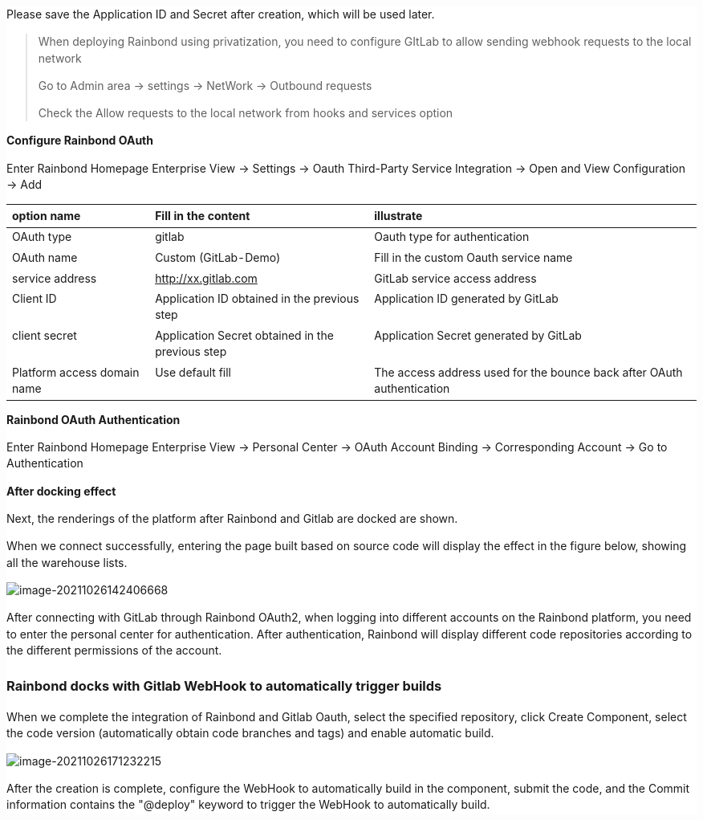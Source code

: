 Please save the Application ID and Secret after creation, which will be used later.

> When deploying Rainbond using privatization, you need to configure GItLab to allow sending webhook requests to the local network
> 
> Go to Admin area → settings → NetWork → Outbound requests
> 
> Check the Allow requests to the local network from hooks and services option

**Configure Rainbond OAuth**

Enter Rainbond Homepage Enterprise View → Settings → Oauth Third-Party Service Integration → Open and View Configuration → Add

| option name                 | Fill in the content                              | illustrate                                                             |
|:--------------------------- |:------------------------------------------------ |:---------------------------------------------------------------------- |
| OAuth type                  | gitlab                                           | Oauth type for authentication                                          |
| OAuth name                  | Custom (GitLab-Demo)                             | Fill in the custom Oauth service name                                  |
| service address             | http://xx.gitlab.com                             | GitLab service access address                                          |
| Client ID                   | Application ID obtained in the previous step     | Application ID generated by GitLab                                     |
| client secret               | Application Secret obtained in the previous step | Application Secret generated by GitLab                                 |
| Platform access domain name | Use default fill                                 | The access address used for the bounce back after OAuth authentication |

**Rainbond OAuth Authentication**

Enter Rainbond Homepage Enterprise View → Personal Center → OAuth Account Binding → Corresponding Account → Go to Authentication

**After docking effect**

Next, the renderings of the platform after Rainbond and Gitlab are docked are shown.

When we connect successfully, entering the page built based on source code will display the effect in the figure below, showing all the warehouse lists.

![image-20211026142406668](https://i.loli.net/2021/10/26/P4rgnCYRo57WimD.png)

After connecting with GitLab through Rainbond OAuth2, when logging into different accounts on the Rainbond platform, you need to enter the personal center for authentication. After authentication, Rainbond will display different code repositories according to the different permissions of the account.

### Rainbond docks with Gitlab WebHook to automatically trigger builds

When we complete the integration of Rainbond and Gitlab Oauth, select the specified repository, click Create Component, select the code version (automatically obtain code branches and tags) and enable automatic build.

![image-20211026171232215](https://i.loli.net/2021/10/26/hI4AQrT9SBfLDat.png)

After the creation is complete, configure the WebHook to automatically build in the component, submit the code, and the Commit information contains the "@deploy" keyword to trigger the WebHook to automatically build.
